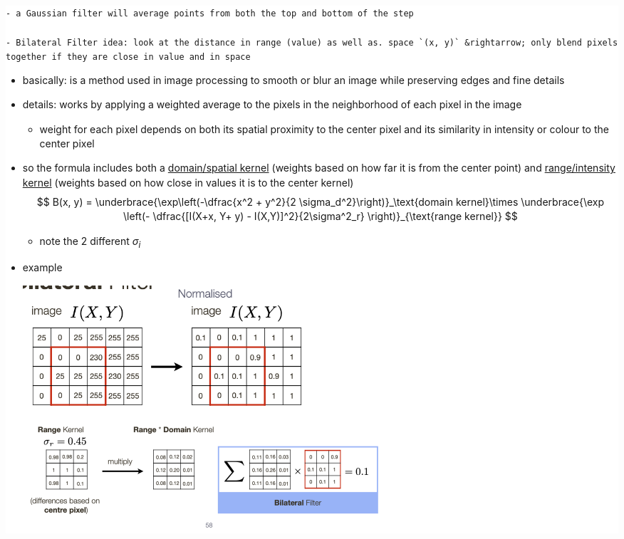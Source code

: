     - a Gaussian filter will average points from both the top and bottom of the step 

    - Bilateral Filter idea: look at the distance in range (value) as well as. space `(x, y)` &rightarrow; only blend pixels together if they are close in value and in space

  - basically: is a method used in image processing to smooth or blur an image while preserving edges and fine details

  - details: works by applying a weighted average to the pixels in the neighborhood of each pixel in the image

    -  weight for each pixel depends on both its spatial proximity to the center pixel and its similarity in intensity or colour to the center pixel

  - so the formula includes both a <u>domain/spatial kernel</u> (weights based on how far it is from the center point) and <u>range/intensity kernel</u> (weights based on how close in values it is to the center kernel)
    $$
    B(x, y) = \underbrace{\exp\left(-\dfrac{x^2 + y^2}{2 \sigma_d^2}\right)}_\text{domain kernel}\times \underbrace{\exp \left(- \dfrac{[I(X+x, Y+ y) - I(X,Y)]^2}{2\sigma^2_r} \right)}_{\text{range kernel}}
    $$

    - note the 2 different $\sigma_i$

  - example

    <img src="pictures/image-20231017201711049.png" alt="image-20231017201711049" style="zoom:60%;" />	

    <img src="pictures/image-20231017201742712.png" alt="image-20231017201742712" style="zoom:50%;" /> 
